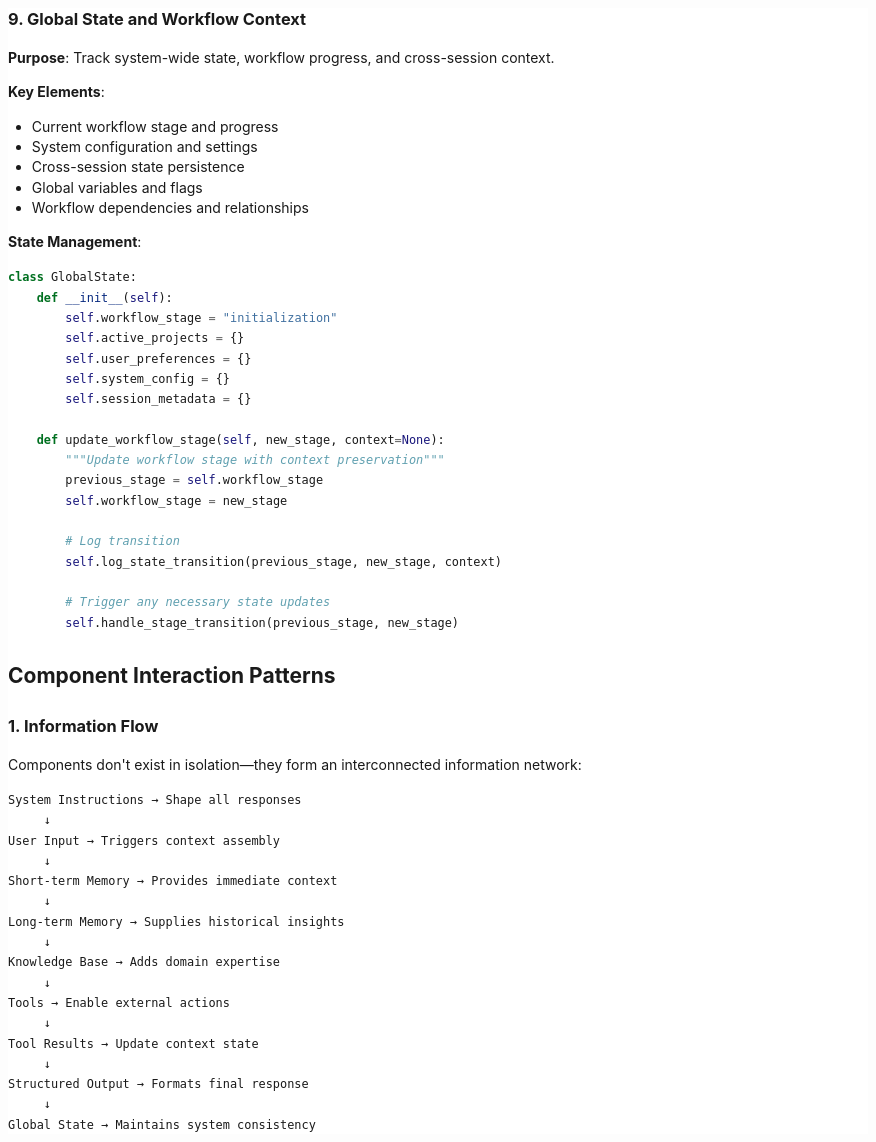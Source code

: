 ### 9. Global State and Workflow Context

**Purpose**: Track system-wide state, workflow progress, and cross-session context.

**Key Elements**:
- Current workflow stage and progress
- System configuration and settings
- Cross-session state persistence
- Global variables and flags
- Workflow dependencies and relationships

**State Management**:
```python
class GlobalState:
    def __init__(self):
        self.workflow_stage = "initialization"
        self.active_projects = {}
        self.user_preferences = {}
        self.system_config = {}
        self.session_metadata = {}
    
    def update_workflow_stage(self, new_stage, context=None):
        """Update workflow stage with context preservation"""
        previous_stage = self.workflow_stage
        self.workflow_stage = new_stage
        
        # Log transition
        self.log_state_transition(previous_stage, new_stage, context)
        
        # Trigger any necessary state updates
        self.handle_stage_transition(previous_stage, new_stage)
```

## Component Interaction Patterns

### 1. Information Flow

Components don't exist in isolation—they form an interconnected information network:

```
System Instructions → Shape all responses
     ↓
User Input → Triggers context assembly
     ↓
Short-term Memory → Provides immediate context
     ↓
Long-term Memory → Supplies historical insights
     ↓
Knowledge Base → Adds domain expertise
     ↓
Tools → Enable external actions
     ↓
Tool Results → Update context state
     ↓
Structured Output → Formats final response
     ↓
Global State → Maintains system consistency
```

